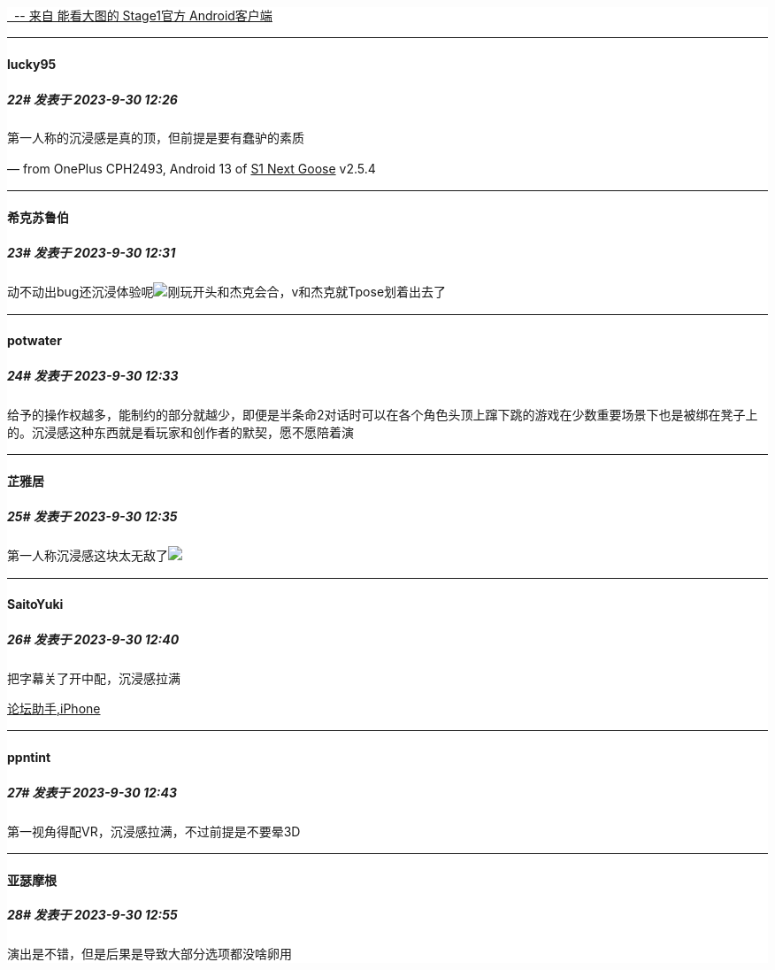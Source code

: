 [  -- 来自 能看大图的 Stage1官方 Android客户端](https://www.coolapk.com/apk/140634)

*****

####  lucky95  
##### 22#       发表于 2023-9-30 12:26

第一人称的沉浸感是真的顶，但前提是要有蠢驴的素质

— from OnePlus CPH2493, Android 13 of [S1 Next Goose](https://pan.baidu.com/s/1mi43uRm) v2.5.4

*****

####  希克苏鲁伯  
##### 23#       发表于 2023-9-30 12:31

动不动出bug还沉浸体验呢<img src="https://static.saraba1st.com/image/smiley/face2017/066.png" referrerpolicy="no-referrer">刚玩开头和杰克会合，v和杰克就Tpose划着出去了

*****

####  potwater  
##### 24#       发表于 2023-9-30 12:33

给予的操作权越多，能制约的部分就越少，即便是半条命2对话时可以在各个角色头顶上蹿下跳的游戏在少数重要场景下也是被绑在凳子上的。沉浸感这种东西就是看玩家和创作者的默契，愿不愿陪着演

*****

####  芷雅居  
##### 25#       发表于 2023-9-30 12:35

第一人称沉浸感这块太无敌了<img src="https://static.saraba1st.com/image/smiley/face2017/009.gif" referrerpolicy="no-referrer">

*****

####  SaitoYuki  
##### 26#       发表于 2023-9-30 12:40

把字幕关了开中配，沉浸感拉满

[论坛助手,iPhone](https://bbs.saraba1st.com/2b/forum.php?mod=viewthread&amp;tid=2029836)

*****

####  ppntint  
##### 27#       发表于 2023-9-30 12:43

第一视角得配VR，沉浸感拉满，不过前提是不要晕3D

*****

####  亚瑟摩根  
##### 28#       发表于 2023-9-30 12:55

演出是不错，但是后果是导致大部分选项都没啥卵用
